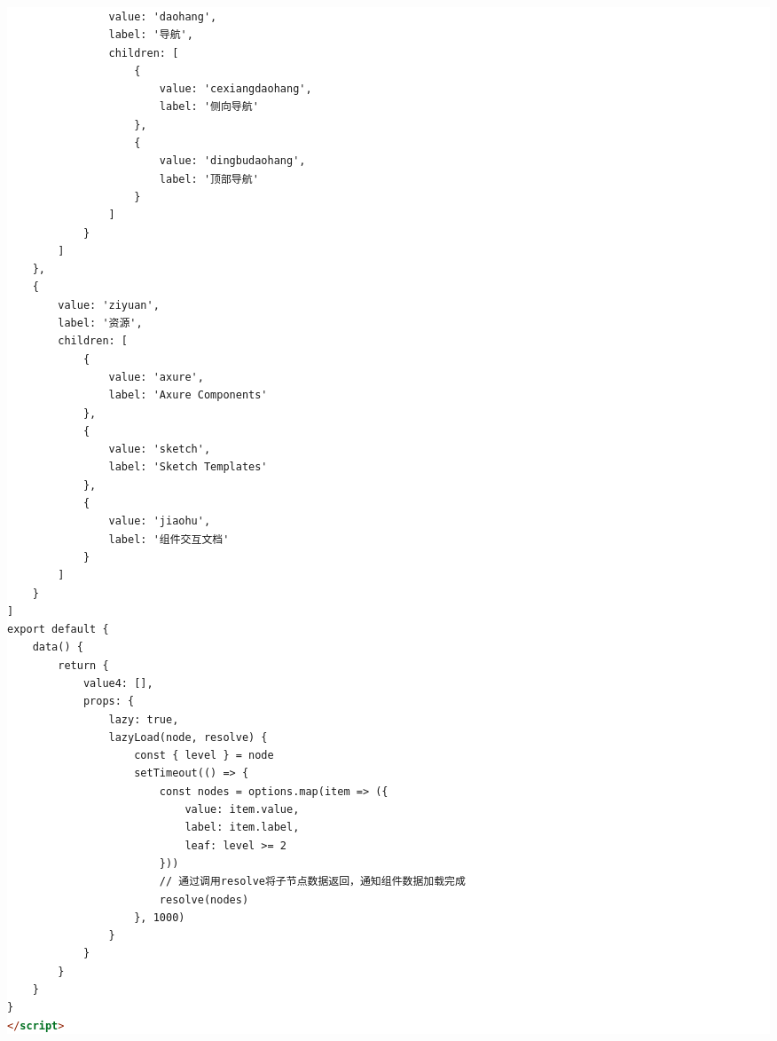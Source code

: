 ```html
                value: 'daohang',
                label: '导航',
                children: [
                    {
                        value: 'cexiangdaohang',
                        label: '侧向导航'
                    },
                    {
                        value: 'dingbudaohang',
                        label: '顶部导航'
                    }
                ]
            }
        ]
    },
    {
        value: 'ziyuan',
        label: '资源',
        children: [
            {
                value: 'axure',
                label: 'Axure Components'
            },
            {
                value: 'sketch',
                label: 'Sketch Templates'
            },
            {
                value: 'jiaohu',
                label: '组件交互文档'
            }
        ]
    }
]
export default {
    data() {
        return {
            value4: [],
            props: {
                lazy: true,
                lazyLoad(node, resolve) {
                    const { level } = node
                    setTimeout(() => {
                        const nodes = options.map(item => ({
                            value: item.value,
                            label: item.label,
                            leaf: level >= 2
                        }))
                        // 通过调用resolve将子节点数据返回，通知组件数据加载完成
                        resolve(nodes)
                    }, 1000)
                }
            }
        }
    }
}
</script>
```
